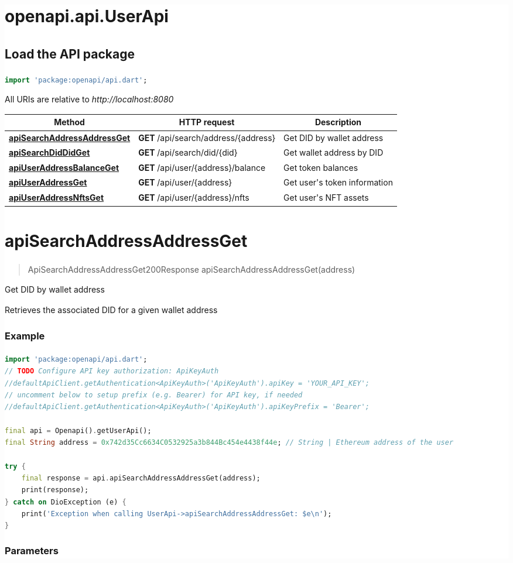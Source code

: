 # openapi.api.UserApi

## Load the API package
```dart
import 'package:openapi/api.dart';
```

All URIs are relative to *http://localhost:8080*

Method | HTTP request | Description
------------- | ------------- | -------------
[**apiSearchAddressAddressGet**](UserApi.md#apisearchaddressaddressget) | **GET** /api/search/address/{address} | Get DID by wallet address
[**apiSearchDidDidGet**](UserApi.md#apisearchdiddidget) | **GET** /api/search/did/{did} | Get wallet address by DID
[**apiUserAddressBalanceGet**](UserApi.md#apiuseraddressbalanceget) | **GET** /api/user/{address}/balance | Get token balances
[**apiUserAddressGet**](UserApi.md#apiuseraddressget) | **GET** /api/user/{address} | Get user&#39;s token information
[**apiUserAddressNftsGet**](UserApi.md#apiuseraddressnftsget) | **GET** /api/user/{address}/nfts | Get user&#39;s NFT assets


# **apiSearchAddressAddressGet**
> ApiSearchAddressAddressGet200Response apiSearchAddressAddressGet(address)

Get DID by wallet address

Retrieves the associated DID for a given wallet address

### Example
```dart
import 'package:openapi/api.dart';
// TODO Configure API key authorization: ApiKeyAuth
//defaultApiClient.getAuthentication<ApiKeyAuth>('ApiKeyAuth').apiKey = 'YOUR_API_KEY';
// uncomment below to setup prefix (e.g. Bearer) for API key, if needed
//defaultApiClient.getAuthentication<ApiKeyAuth>('ApiKeyAuth').apiKeyPrefix = 'Bearer';

final api = Openapi().getUserApi();
final String address = 0x742d35Cc6634C0532925a3b844Bc454e4438f44e; // String | Ethereum address of the user

try {
    final response = api.apiSearchAddressAddressGet(address);
    print(response);
} catch on DioException (e) {
    print('Exception when calling UserApi->apiSearchAddressAddressGet: $e\n');
}
```

### Parameters

